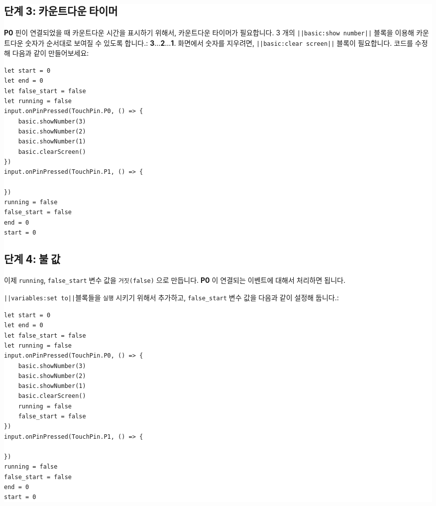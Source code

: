 ## 단계 3: 카운트다운 타이머

**P0** 핀이 연결되었을 때 카운트다운 시간을 표시하기 위해서, 카운트다운 타이머가 필요합니다. 3 개의 `||basic:show number||` 블록을 이용해 카운트다운 숫자가 순서대로 보여질 수 있도록 합니다.: **3**...**2**...**1**. 화면에서 숫자를 지우려면, `||basic:clear screen||` 블록이 필요합니다. 코드를 수정해 다음과 같이 만들어보세요:

```blocks
let start = 0
let end = 0
let false_start = false
let running = false
input.onPinPressed(TouchPin.P0, () => {
    basic.showNumber(3)
    basic.showNumber(2)
    basic.showNumber(1)
    basic.clearScreen()
})
input.onPinPressed(TouchPin.P1, () => {

})
running = false
false_start = false
end = 0
start = 0
```

## 단계 4: 불 값

이제 `running`, `false_start` 변수 값을 `거짓(false)` 으로 만듭니다. **P0** 이 연결되는 이벤트에 대해서 처리하면 됩니다.

`||variables:set to||`블록들을 `실행` 시키기 위해서 추가하고, `false_start` 변수 값을 다음과 같이 설정해 둡니다.:

```blocks
let start = 0
let end = 0
let false_start = false
let running = false
input.onPinPressed(TouchPin.P0, () => {
    basic.showNumber(3)
    basic.showNumber(2)
    basic.showNumber(1)
    basic.clearScreen()
    running = false
    false_start = false
})
input.onPinPressed(TouchPin.P1, () => {

})
running = false
false_start = false
end = 0
start = 0
```

